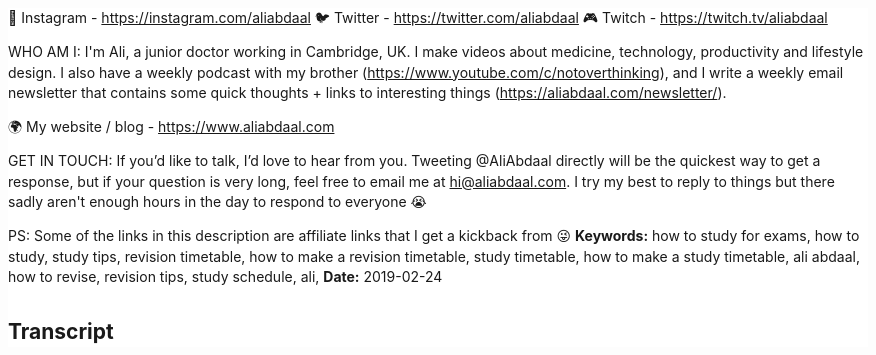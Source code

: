 📸 Instagram - https://instagram.com/aliabdaal
🐦 Twitter - https://twitter.com/aliabdaal
🎮 Twitch - https://twitch.tv/aliabdaal

WHO AM I:
I'm Ali, a junior doctor working in Cambridge, UK. I make videos about medicine, technology, productivity and lifestyle design. I also have a weekly podcast with my brother (https://www.youtube.com/c/notoverthinking), and I write a weekly email newsletter that contains some quick thoughts + links to interesting things (https://aliabdaal.com/newsletter/).

🌍 My website / blog - https://www.aliabdaal.com 

GET IN TOUCH:
If you’d like to talk, I’d love to hear from you. Tweeting @AliAbdaal directly will be the quickest way to get a response, but if your question is very long, feel free to email me at hi@aliabdaal.com. I try my best to reply to things but there sadly aren't enough hours in the day to respond to everyone 😭

PS: Some of the links in this description are affiliate links that I get a kickback from 😜
**Keywords:** how to study for exams, how to study, study tips, revision timetable, how to make a revision timetable, study timetable, how to make a study timetable, ali abdaal, how to revise, revision tips, study schedule, ali, 
**Date:** 2019-02-24

## Transcript